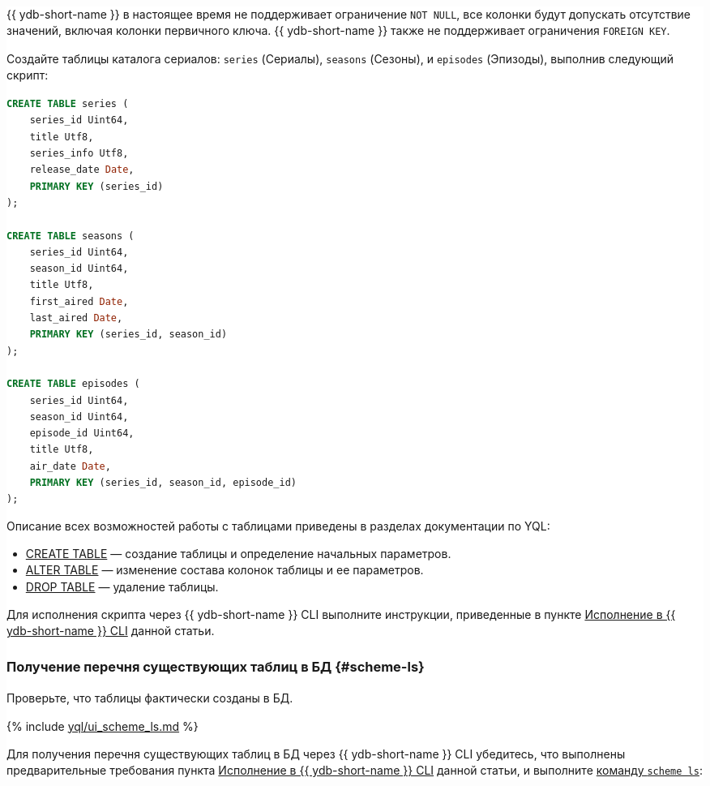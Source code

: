 {{ ydb-short-name }} в настоящее время не поддерживает ограничение `NOT NULL`, все колонки будут допускать отсутствие значений, включая колонки первичного ключа. {{ ydb-short-name }} также не поддерживает ограничения `FOREIGN KEY`.

Создайте таблицы каталога сериалов: `series` (Сериалы), `seasons` (Сезоны), и `episodes` (Эпизоды), выполнив следующий скрипт:

```sql
CREATE TABLE series (
    series_id Uint64,
    title Utf8,
    series_info Utf8,
    release_date Date,
    PRIMARY KEY (series_id)
);

CREATE TABLE seasons (
    series_id Uint64,
    season_id Uint64,
    title Utf8,
    first_aired Date,
    last_aired Date,
    PRIMARY KEY (series_id, season_id)
);

CREATE TABLE episodes (
    series_id Uint64,
    season_id Uint64,
    episode_id Uint64,
    title Utf8,
    air_date Date,
    PRIMARY KEY (series_id, season_id, episode_id)
);
```

Описание всех возможностей работы с таблицами приведены в разделах документации по YQL:

* [CREATE TABLE](../../yql/reference/syntax/create_table.md) — создание таблицы и определение начальных параметров.
* [ALTER TABLE](../../yql/reference/syntax/alter_table.md) — изменение состава колонок таблицы и ее параметров.
* [DROP TABLE](../../yql/reference/syntax/drop_table.md) — удаление таблицы.

Для исполнения скрипта через {{ ydb-short-name }} CLI выполните инструкции, приведенные в пункте [Исполнение в {{ ydb-short-name }} CLI](#cli) данной статьи.

### Получение перечня существующих таблиц в БД {#scheme-ls}

Проверьте, что таблицы фактически созданы в БД.

{% include [yql/ui_scheme_ls.md](yql/ui_scheme_ls.md) %}

Для получения перечня существующих таблиц в БД через {{ ydb-short-name }} CLI убедитесь, что выполнены предварительные требования пункта [Исполнение в {{ ydb-short-name }} CLI](#cli) данной статьи, и выполните [команду `scheme ls`](../cli.md#ping):
